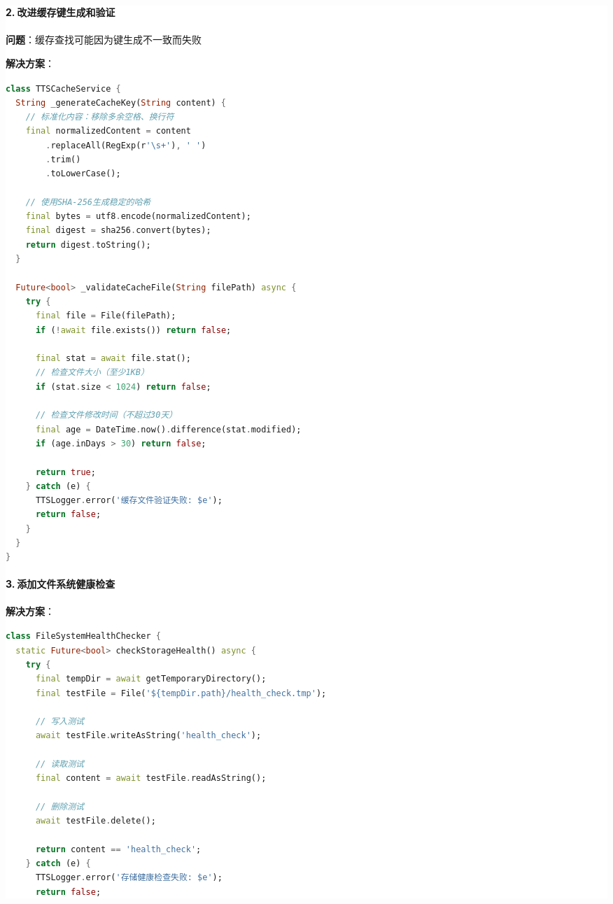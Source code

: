 #### 2. 改进缓存键生成和验证

**问题**：缓存查找可能因为键生成不一致而失败

**解决方案**：
```dart
class TTSCacheService {
  String _generateCacheKey(String content) {
    // 标准化内容：移除多余空格、换行符
    final normalizedContent = content
        .replaceAll(RegExp(r'\s+'), ' ')
        .trim()
        .toLowerCase();
    
    // 使用SHA-256生成稳定的哈希
    final bytes = utf8.encode(normalizedContent);
    final digest = sha256.convert(bytes);
    return digest.toString();
  }

  Future<bool> _validateCacheFile(String filePath) async {
    try {
      final file = File(filePath);
      if (!await file.exists()) return false;
      
      final stat = await file.stat();
      // 检查文件大小（至少1KB）
      if (stat.size < 1024) return false;
      
      // 检查文件修改时间（不超过30天）
      final age = DateTime.now().difference(stat.modified);
      if (age.inDays > 30) return false;
      
      return true;
    } catch (e) {
      TTSLogger.error('缓存文件验证失败: $e');
      return false;
    }
  }
}
```

#### 3. 添加文件系统健康检查

**解决方案**：
```dart
class FileSystemHealthChecker {
  static Future<bool> checkStorageHealth() async {
    try {
      final tempDir = await getTemporaryDirectory();
      final testFile = File('${tempDir.path}/health_check.tmp');
      
      // 写入测试
      await testFile.writeAsString('health_check');
      
      // 读取测试
      final content = await testFile.readAsString();
      
      // 删除测试
      await testFile.delete();
      
      return content == 'health_check';
    } catch (e) {
      TTSLogger.error('存储健康检查失败: $e');
      return false;
```